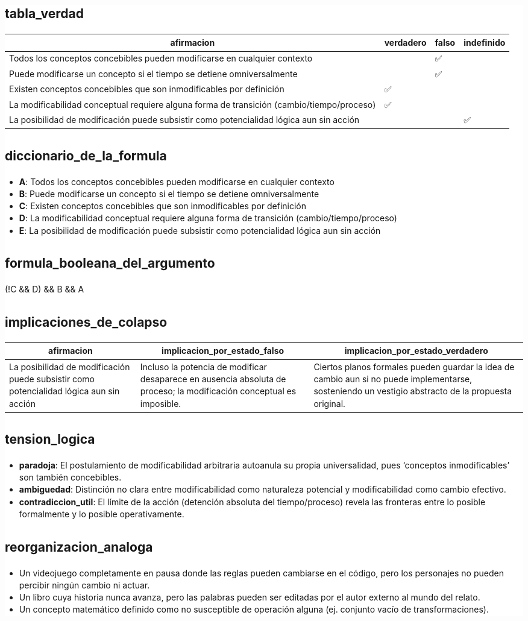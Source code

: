 ## tabla_verdad

| afirmacion | verdadero | falso | indefinido |
| --- | --- | --- | --- |
| Todos los conceptos concebibles pueden modificarse en cualquier contexto |  | ✅ |  |
| Puede modificarse un concepto si el tiempo se detiene omniversalmente |  | ✅ |  |
| Existen conceptos concebibles que son inmodificables por definición | ✅ |  |  |
| La modificabilidad conceptual requiere alguna forma de transición (cambio/tiempo/proceso) | ✅ |  |  |
| La posibilidad de modificación puede subsistir como potencialidad lógica aun sin acción |  |  | ✅ |

## diccionario_de_la_formula

- **A**: Todos los conceptos concebibles pueden modificarse en cualquier contexto
- **B**: Puede modificarse un concepto si el tiempo se detiene omniversalmente
- **C**: Existen conceptos concebibles que son inmodificables por definición
- **D**: La modificabilidad conceptual requiere alguna forma de transición (cambio/tiempo/proceso)
- **E**: La posibilidad de modificación puede subsistir como potencialidad lógica aun sin acción

## formula_booleana_del_argumento

(!C && D) && B && A

## implicaciones_de_colapso

| afirmacion | implicacion_por_estado_falso | implicacion_por_estado_verdadero |
| --- | --- | --- |
| La posibilidad de modificación puede subsistir como potencialidad lógica aun sin acción | Incluso la potencia de modificar desaparece en ausencia absoluta de proceso; la modificación conceptual es imposible. | Ciertos planos formales pueden guardar la idea de cambio aun si no puede implementarse, sosteniendo un vestigio abstracto de la propuesta original. |

## tension_logica

- **paradoja**: El postulamiento de modificabilidad arbitraria autoanula su propia universalidad, pues ‘conceptos inmodificables’ son también concebibles.
- **ambiguedad**: Distinción no clara entre modificabilidad como naturaleza potencial y modificabilidad como cambio efectivo.
- **contradiccion_util**: El límite de la acción (detención absoluta del tiempo/proceso) revela las fronteras entre lo posible formalmente y lo posible operativamente.

## reorganizacion_analoga

- Un videojuego completamente en pausa donde las reglas pueden cambiarse en el código, pero los personajes no pueden percibir ningún cambio ni actuar.
- Un libro cuya historia nunca avanza, pero las palabras pueden ser editadas por el autor externo al mundo del relato.
- Un concepto matemático definido como no susceptible de operación alguna (ej. conjunto vacío de transformaciones).
